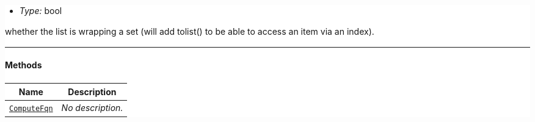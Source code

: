 - *Type:* bool

whether the list is wrapping a set (will add tolist() to be able to access an item via an index).

---

#### Methods <a name="Methods" id="Methods"></a>

| **Name** | **Description** |
| --- | --- |
| <code><a href="#rhizo-co-terraform-provider-oci.dataOciStackMonitoringBaselineableMetricsEvaluate.DataOciStackMonitoringBaselineableMetricsEvaluateItemsDataPointsOutputReference.computeFqn">ComputeFqn</a></code> | *No description.* |
